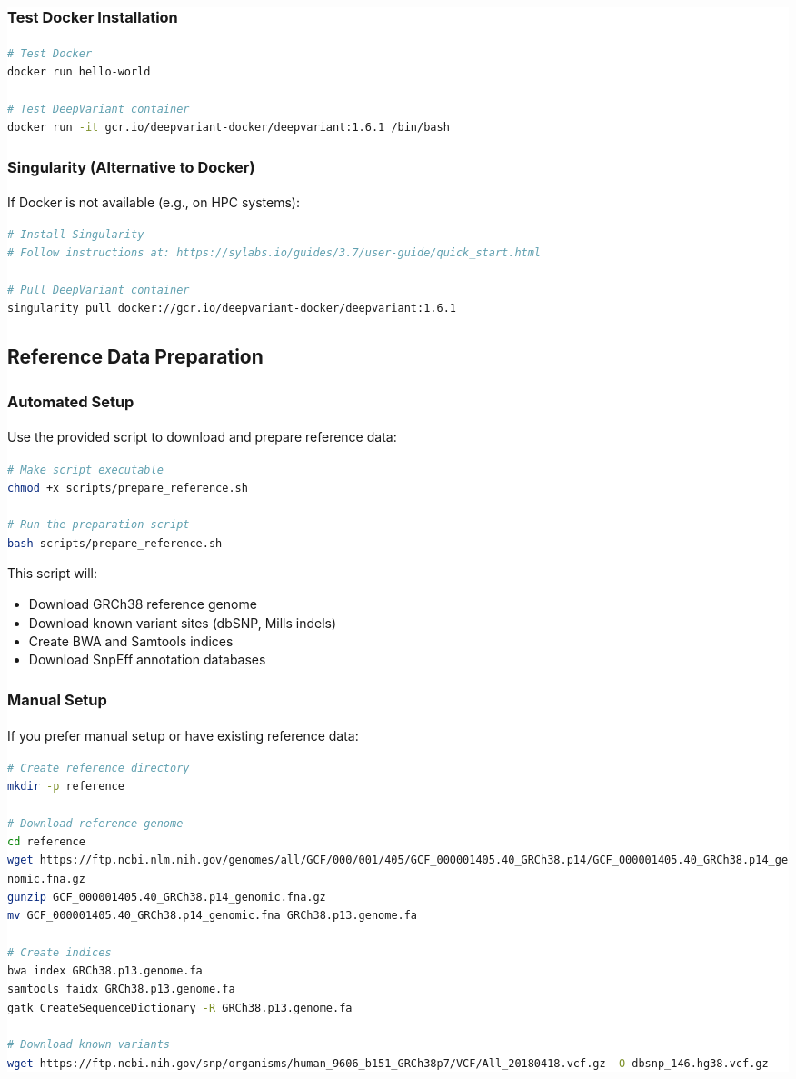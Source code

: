 ### Test Docker Installation

```bash
# Test Docker
docker run hello-world

# Test DeepVariant container
docker run -it gcr.io/deepvariant-docker/deepvariant:1.6.1 /bin/bash
```

### Singularity (Alternative to Docker)

If Docker is not available (e.g., on HPC systems):

```bash
# Install Singularity
# Follow instructions at: https://sylabs.io/guides/3.7/user-guide/quick_start.html

# Pull DeepVariant container
singularity pull docker://gcr.io/deepvariant-docker/deepvariant:1.6.1
```

## Reference Data Preparation

### Automated Setup

Use the provided script to download and prepare reference data:

```bash
# Make script executable
chmod +x scripts/prepare_reference.sh

# Run the preparation script
bash scripts/prepare_reference.sh
```

This script will:
- Download GRCh38 reference genome
- Download known variant sites (dbSNP, Mills indels)
- Create BWA and Samtools indices
- Download SnpEff annotation databases

### Manual Setup

If you prefer manual setup or have existing reference data:

```bash
# Create reference directory
mkdir -p reference

# Download reference genome
cd reference
wget https://ftp.ncbi.nlm.nih.gov/genomes/all/GCF/000/001/405/GCF_000001405.40_GRCh38.p14/GCF_000001405.40_GRCh38.p14_genomic.fna.gz
gunzip GCF_000001405.40_GRCh38.p14_genomic.fna.gz
mv GCF_000001405.40_GRCh38.p14_genomic.fna GRCh38.p13.genome.fa

# Create indices
bwa index GRCh38.p13.genome.fa
samtools faidx GRCh38.p13.genome.fa
gatk CreateSequenceDictionary -R GRCh38.p13.genome.fa

# Download known variants
wget https://ftp.ncbi.nih.gov/snp/organisms/human_9606_b151_GRCh38p7/VCF/All_20180418.vcf.gz -O dbsnp_146.hg38.vcf.gz
```